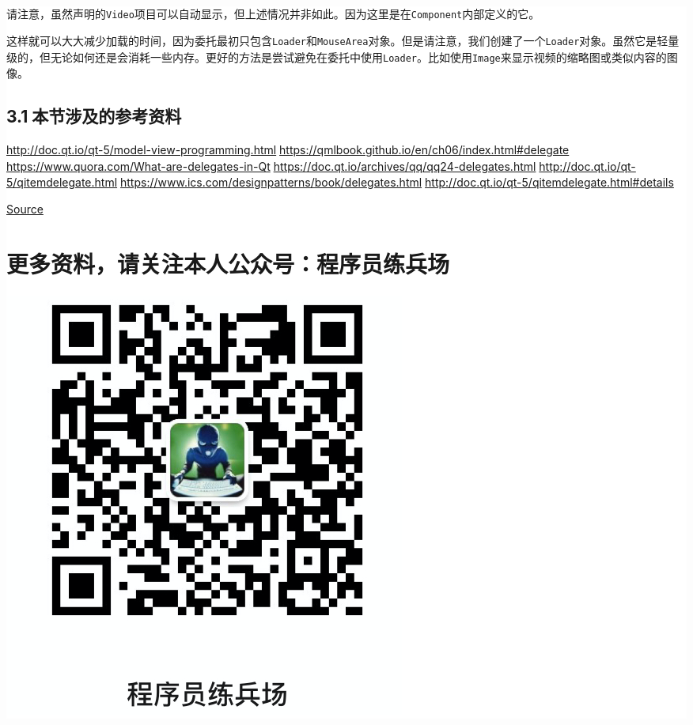 请注意，虽然声明的`Video`项目可以自动显示，但上述情况并非如此。因为这里是在`Component`内部定义的它。

这样就可以大大减少加载的时间，因为委托最初只包含`Loader`和`MouseArea`对象。但是请注意，我们创建了一个`Loader`对象。虽然它是轻量级的，但无论如何还是会消耗一些内存。更好的方法是尝试避免在委托中使用`Loader`。比如使用`Image`来显示视频的缩略图或类似内容的图像。

## 3.1 本节涉及的参考资料

http://doc.qt.io/qt-5/model-view-programming.html
https://qmlbook.github.io/en/ch06/index.html#delegate
https://www.quora.com/What-are-delegates-in-Qt
https://doc.qt.io/archives/qq/qq24-delegates.html
http://doc.qt.io/qt-5/qitemdelegate.html
https://www.ics.com/designpatterns/book/delegates.html
http://doc.qt.io/qt-5/qitemdelegate.html#details

[Source](https://materiaalit.github.io/qt-mooc/part4/)

# 更多资料，请关注本人公众号：**程序员练兵场**
![在这里插入图片描述](img/公众号.png)
